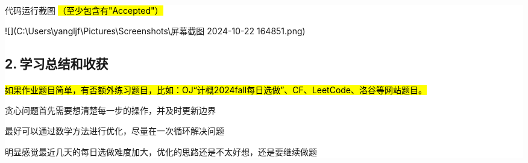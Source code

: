 

代码运行截图 <mark>（至少包含有"Accepted"）</mark>

![](C:\Users\yangljf\Pictures\Screenshots\屏幕截图 2024-10-22 164851.png)



## 2. 学习总结和收获

<mark>如果作业题目简单，有否额外练习题目，比如：OJ“计概2024fall每日选做”、CF、LeetCode、洛谷等网站题目。</mark>

贪心问题首先需要想清楚每一步的操作，并及时更新边界

最好可以通过数学方法进行优化，尽量在一次循环解决问题

明显感觉最近几天的每日选做难度加大，优化的思路还是不太好想，还是要继续做题



